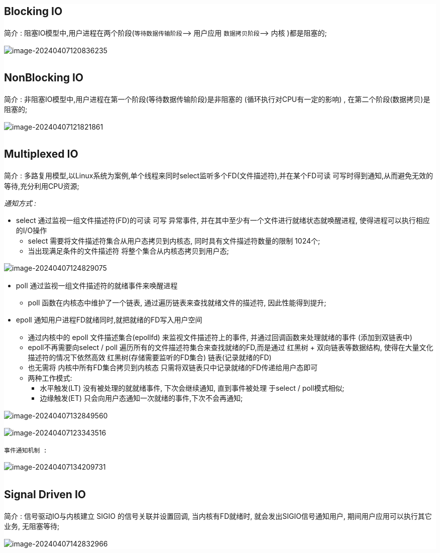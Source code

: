 ## Blocking IO

简介 : 阻塞IO模型中,用户进程在两个阶段(`等待数据传输阶段`--> 用户应用  `数据拷贝阶段`--> 内核  )都是阻塞的;

![image-20240407120836235](https://banne.oss-cn-shanghai.aliyuncs.com/Java/image-20240407120836235.png) 

## NonBlocking IO

简介 : 非阻塞IO模型中,用户进程在第一个阶段(等待数据传输阶段)是非阻塞的 (循环执行对CPU有一定的影响) , 在第二个阶段(数据拷贝)是阻塞的;

![image-20240407121821861](https://banne.oss-cn-shanghai.aliyuncs.com/Java/image-20240407121821861.png) 

## Multiplexed IO

简介 : 多路复用模型,以Linux系统为案例,单个线程来同时select监听多个FD(文件描述符),并在某个FD可读 可写时得到通知,从而避免无效的等待,充分利用CPU资源;

*通知方式 :*

- select   通过监视一组文件描述符(FD)的可读 可写 异常事件, 并在其中至少有一个文件进行就绪状态就唤醒进程, 使得进程可以执行相应的I/O操作
  - select 需要将文件描述符集合从用户态拷贝到内核态, 同时具有文件描述符数量的限制 1024个; 
  - 当出现满足条件的文件描述符 将整个集合从内核态拷贝到用户态; 


![image-20240407124829075](https://banne.oss-cn-shanghai.aliyuncs.com/Java/image-20240407124829075.png) 

- poll  通过监视一组文件描述符的就绪事件来唤醒进程
  - poll 函数在内核态中维护了一个链表, 通过遍历链表来查找就绪文件的描述符, 因此性能得到提升; 

- epoll    通知用户进程FD就绪同时,就把就绪的FD写入用户空间 
  - 通过内核中的 epoll 文件描述集合(epollfd) 来监视文件描述符上的事件, 并通过回调函数来处理就绪的事件 (添加到双链表中)
  - epoll不再需要向select / poll 遍历所有的文件描述符集合来查找就绪的FD,而是通过 红黑树 + 双向链表等数据结构, 使得在大量文化描述符的情况下依然高效  红黑树(存储需要监听的FD集合)  链表(记录就绪的FD)
  - 也无需将 内核中所有FD集合拷贝到内核态  只需将双链表只中记录就绪的FD传递给用户态即可
  - 两种工作模式:
    - 水平触发(LT)  没有被处理的就就绪事件, 下次会继续通知, 直到事件被处理 于select / poll模式相似; 
    - 边缘触发(ET)  只会向用户态通知一次就绪的事件,下次不会再通知;


![image-20240407132849560](https://banne.oss-cn-shanghai.aliyuncs.com/Java/image-20240407132849560.png) 

![image-20240407123343516](https://banne.oss-cn-shanghai.aliyuncs.com/Java/image-20240407123343516.png) 

`事件通知机制 :`

![image-20240407134209731](https://banne.oss-cn-shanghai.aliyuncs.com/Java/image-20240407134209731.png) 

## Signal Driven IO

简介 : 信号驱动IO与内核建立 SIGIO 的信号关联并设置回调, 当内核有FD就绪时, 就会发出SIGIO信号通知用户, 期间用户应用可以执行其它业务, 无阻塞等待;

![image-20240407142832966](https://banne.oss-cn-shanghai.aliyuncs.com/Java/image-20240407142832966.png) 
